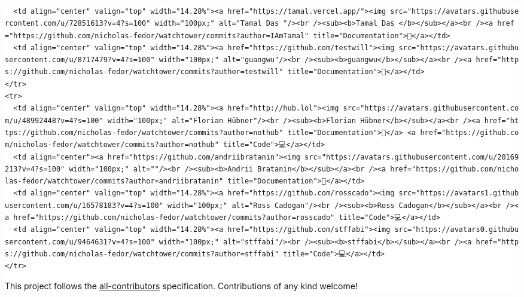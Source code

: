       <td align="center" valign="top" width="14.28%"><a href="https://tamal.vercel.app/"><img src="https://avatars.githubusercontent.com/u/72851613?v=4?s=100" width="100px;" alt="Tamal Das "/><br /><sub><b>Tamal Das </b></sub></a><br /><a href="https://github.com/nicholas-fedor/watchtower/commits?author=IAmTamal" title="Documentation">📖</a></td>
      <td align="center" valign="top" width="14.28%"><a href="https://github.com/testwill"><img src="https://avatars.githubusercontent.com/u/8717479?v=4?s=100" width="100px;" alt="guangwu"/><br /><sub><b>guangwu</b></sub></a><br /><a href="https://github.com/nicholas-fedor/watchtower/commits?author=testwill" title="Documentation">📖</a></td>
    </tr>
    <tr>
      <td align="center" valign="top" width="14.28%"><a href="http://hub.lol"><img src="https://avatars.githubusercontent.com/u/48992448?v=4?s=100" width="100px;" alt="Florian Hübner"/><br /><sub><b>Florian Hübner</b></sub></a><br /><a href="https://github.com/nicholas-fedor/watchtower/commits?author=nothub" title="Documentation">📖</a> <a href="https://github.com/nicholas-fedor/watchtower/commits?author=nothub" title="Code">💻</a></td>
      <td align="center"><a href="https://github.com/andriibratanin"><img src="https://avatars.githubusercontent.com/u/20169213?v=4?s=100" width="100px;" alt=""/><br /><sub><b>Andrii Bratanin</b></sub></a><br /><a href="https://github.com/nicholas-fedor/watchtower/commits?author=andriibratanin" title="Documentation">📖</a></td>
      <td align="center" valign="top" width="14.28%"><a href="https://github.com/rosscado"><img src="https://avatars1.githubusercontent.com/u/16578183?v=4?s=100" width="100px;" alt="Ross Cadogan"/><br /><sub><b>Ross Cadogan</b></sub></a><br /><a href="https://github.com/nicholas-fedor/watchtower/commits?author=rosscado" title="Code">💻</a></td>
      <td align="center" valign="top" width="14.28%"><a href="https://github.com/stffabi"><img src="https://avatars0.githubusercontent.com/u/9464631?v=4?s=100" width="100px;" alt="stffabi"/><br /><sub><b>stffabi</b></sub></a><br /><a href="https://github.com/nicholas-fedor/watchtower/commits?author=stffabi" title="Code">💻</a></td>
    </tr>
  </tbody>
</table>






This project follows the [all-contributors](https://github.com/all-contributors/all-contributors) specification. Contributions of any kind welcome!
